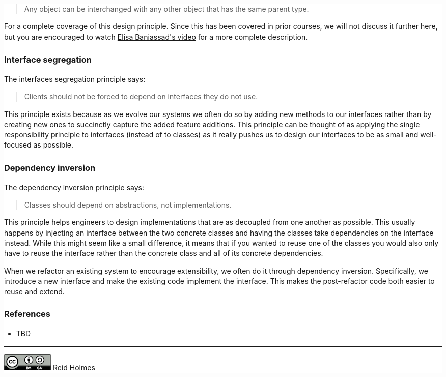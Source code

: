> Any object can be interchanged with any other object that has the same parent type. 
 
For a complete coverage of this design principle. Since this has been covered in prior courses, we will not discuss it further here, but you are encouraged to watch [Elisa Baniassad's video](https://www.youtube.com/watch?v=j6jbTMpZkWQ) for a more complete description.

### Interface segregation

The interfaces segregation principle says:

> Clients should not be forced to depend on interfaces they do not use.

This principle exists because as we evolve our systems we often do so by adding new methods to our interfaces rather than by creating new ones to succinctly capture the added feature additions. This principle can be thought of as applying the single responsibility principle to interfaces (instead of to classes) as it really pushes us to design our interfaces to be as small and well-focused as possible.

### Dependency inversion

The dependency inversion principle says:

> Classes should depend on abstractions, not implementations.

This principle helps engineers to design implementations that are as decoupled from one another as possible. This usually happens by injecting an interface between the two concrete classes and having the classes take dependencies on the interface instead. While this might seem like a small difference, it means that if you wanted to reuse one of the classes you would also only have to reuse the interface rather than the concrete class and all of its concrete dependencies.

When we refactor an existing system to encourage extensibility, we often do it through dependency inversion. Specifically, we introduce a new interface and make the existing code implement the interface. This makes the post-refactor code both easier to reuse and extend.

### References

* TBD

---
[![](figures/CCSA.png "Creative Commons: Attribution-ShareAlike")](https://creativecommons.org/licenses/by-sa/3.0/) [Reid Holmes](https://www.cs.ubc.ca/~rtholmes/)
